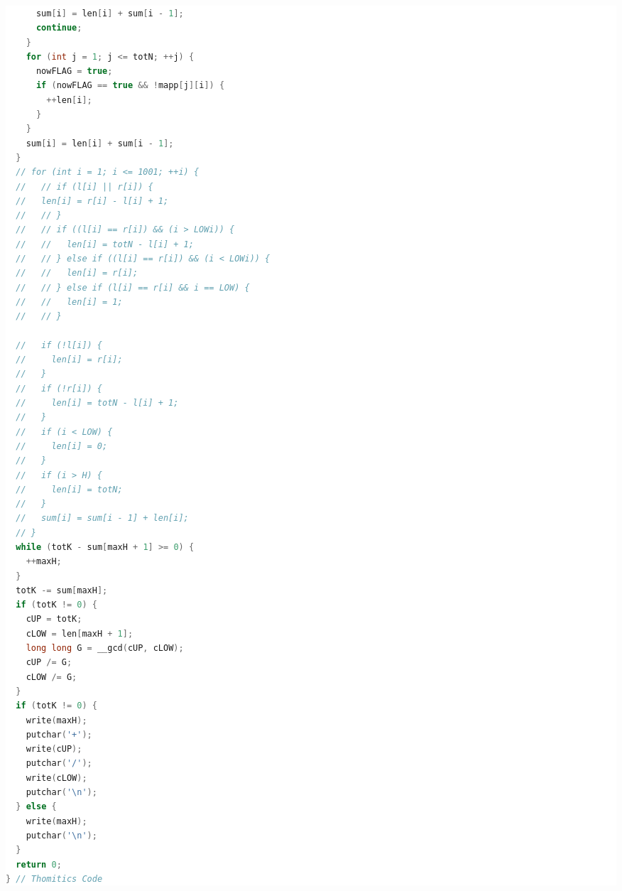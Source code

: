 ```cpp
      sum[i] = len[i] + sum[i - 1];
      continue;
    }
    for (int j = 1; j <= totN; ++j) {
      nowFLAG = true;
      if (nowFLAG == true && !mapp[j][i]) {
        ++len[i];
      }
    }
    sum[i] = len[i] + sum[i - 1];
  }
  // for (int i = 1; i <= 1001; ++i) {
  //   // if (l[i] || r[i]) {
  //   len[i] = r[i] - l[i] + 1;
  //   // }
  //   // if ((l[i] == r[i]) && (i > LOWi)) {
  //   //   len[i] = totN - l[i] + 1;
  //   // } else if ((l[i] == r[i]) && (i < LOWi)) {
  //   //   len[i] = r[i];
  //   // } else if (l[i] == r[i] && i == LOW) {
  //   //   len[i] = 1;
  //   // }

  //   if (!l[i]) {
  //     len[i] = r[i];
  //   }
  //   if (!r[i]) {
  //     len[i] = totN - l[i] + 1;
  //   }
  //   if (i < LOW) {
  //     len[i] = 0;
  //   }
  //   if (i > H) {
  //     len[i] = totN;
  //   }
  //   sum[i] = sum[i - 1] + len[i];
  // }
  while (totK - sum[maxH + 1] >= 0) {
    ++maxH;
  }
  totK -= sum[maxH];
  if (totK != 0) {
    cUP = totK;
    cLOW = len[maxH + 1];
    long long G = __gcd(cUP, cLOW);
    cUP /= G;
    cLOW /= G;
  }
  if (totK != 0) {
    write(maxH);
    putchar('+');
    write(cUP);
    putchar('/');
    write(cLOW);
    putchar('\n');
  } else {
    write(maxH);
    putchar('\n');
  }
  return 0;
} // Thomitics Code
```
